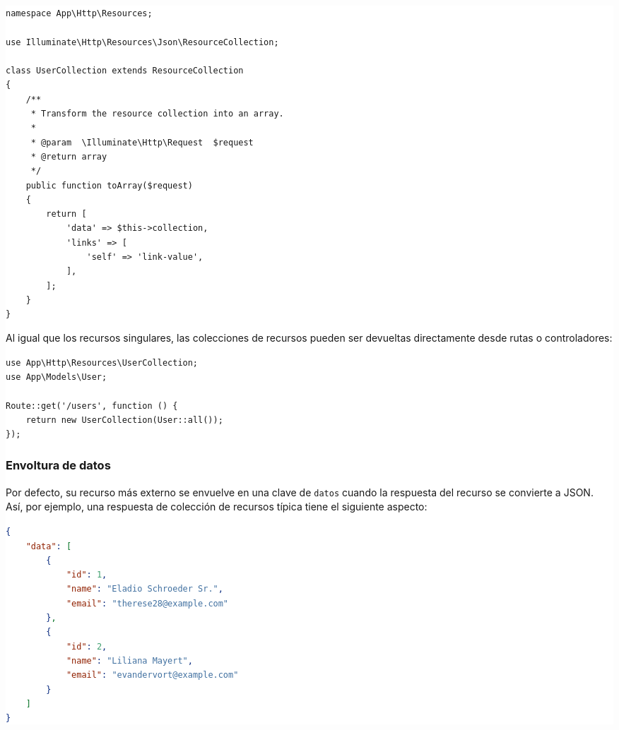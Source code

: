     namespace App\Http\Resources;

    use Illuminate\Http\Resources\Json\ResourceCollection;

    class UserCollection extends ResourceCollection
    {
        /**
         * Transform the resource collection into an array.
         *
         * @param  \Illuminate\Http\Request  $request
         * @return array
         */
        public function toArray($request)
        {
            return [
                'data' => $this->collection,
                'links' => [
                    'self' => 'link-value',
                ],
            ];
        }
    }

Al igual que los recursos singulares, las colecciones de recursos pueden ser devueltas directamente desde rutas o controladores:

    use App\Http\Resources\UserCollection;
    use App\Models\User;

    Route::get('/users', function () {
        return new UserCollection(User::all());
    });

[]()

### Envoltura de datos

Por defecto, su recurso más externo se envuelve en una clave de `datos` cuando la respuesta del recurso se convierte a JSON. Así, por ejemplo, una respuesta de colección de recursos típica tiene el siguiente aspecto:

```json
{
    "data": [
        {
            "id": 1,
            "name": "Eladio Schroeder Sr.",
            "email": "therese28@example.com"
        },
        {
            "id": 2,
            "name": "Liliana Mayert",
            "email": "evandervort@example.com"
        }
    ]
}
```
